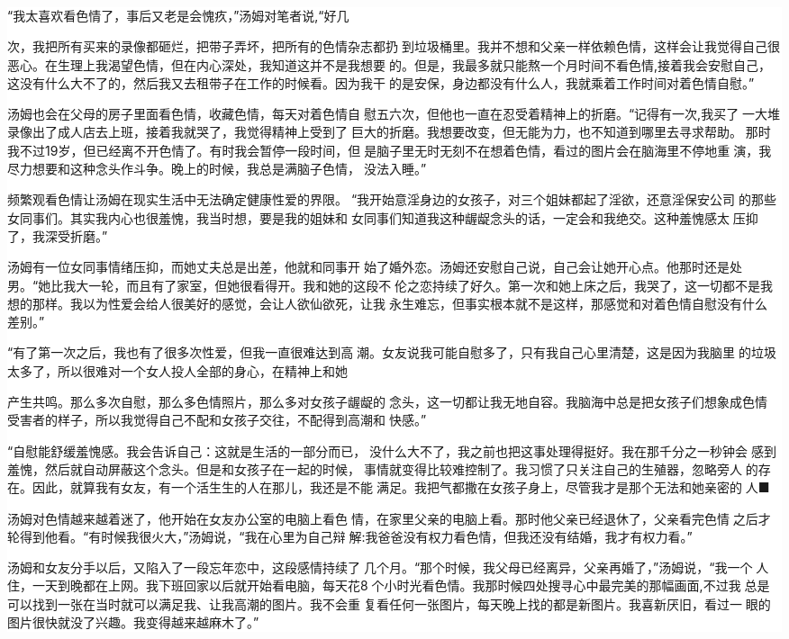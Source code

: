 “我太喜欢看色情了，事后又老是会愧疚，”汤姆对笔者说,“好几

次，我把所有买来的录像都砸烂，把带子弄坏，把所有的色情杂志都扔
到垃圾桶里。我并不想和父亲一样依赖色情，这样会让我觉得自己很
恶心。在生理上我渴望色情，但在内心深处，我知道这并不是我想要
的。但是，我最多就只能熬一个月时间不看色情,接着我会安慰自己，
这没有什么大不了的，然后我又去租带子在工作的时候看。因为我干
的是安保，身边都没有什么人，我就乘着工作时间对着色情自慰。”

汤姆也会在父母的房子里面看色情，收藏色情，每天对着色情自
慰五六次，但他也一直在忍受着精神上的折磨。“记得有一次,我买了
一大堆录像出了成人店去上班，接着我就哭了，我觉得精神上受到了
巨大的折磨。我想要改变，但无能为力，也不知道到哪里去寻求帮助。
那时我不过19岁，但已经离不开色情了。有时我会暂停一段时间，但
是脑子里无时无刻不在想着色情，看过的图片会在脑海里不停地重
演，我尽力想要和这种念头作斗争。晚上的时候，我总是满脑子色情， 没法入睡。”

频繁观看色情让汤姆在现实生活中无法确定健康性爱的界限。
“我开始意淫身边的女孩子，对三个姐妹都起了淫欲，还意淫保安公司
的那些女同事们。其实我内心也很羞愧，我当时想，要是我的姐妹和
女同事们知道我这种龌龊念头的话，一定会和我绝交。这种羞愧感太
压抑了，我深受折磨。”

汤姆有一位女同事情绪压抑，而她丈夫总是出差，他就和同事开
始了婚外恋。汤姆还安慰自己说，自己会让她开心点。他那时还是处
男。“她比我大一轮，而且有了家室，但她很看得开。我和她的这段不
伦之恋持续了好久。第一次和她上床之后，我哭了，这一切都不是我
想的那样。我以为性爱会给人很美好的感觉，会让人欲仙欲死，让我
永生难忘，但事实根本就不是这样，那感觉和对着色情自慰没有什么 差别。”

“有了第一次之后，我也有了很多次性爱，但我一直很难达到高
潮。女友说我可能自慰多了，只有我自己心里清楚，这是因为我脑里
的垃圾太多了，所以很难对一个女人投人全部的身心，在精神上和她

产生共鸣。那么多次自慰，那么多色情照片，那么多对女孩子龌龊的
念头，这一切都让我无地自容。我脑海中总是把女孩子们想象成色情
受害者的样子，所以我觉得自己不配和女孩子交往，不配得到高潮和 快感。”

“自慰能舒缓羞愧感。我会告诉自己：这就是生活的一部分而已，
没什么大不了，我之前也把这事处理得挺好。我在那千分之一秒钟会
感到羞愧，然后就自动屏蔽这个念头。但是和女孩子在一起的时候，
事情就变得比较难控制了。我习惯了只关注自己的生殖器，忽略旁人
的存在。因此，就算我有女友，有一个活生生的人在那儿，我还是不能
满足。我把气都撒在女孩子身上，尽管我才是那个无法和她亲密的 人■

汤姆对色情越来越着迷了，他开始在女友办公室的电脑上看色
情，在家里父亲的电脑上看。那时他父亲已经退休了，父亲看完色情
之后才轮得到他看。“有时候我很火大，”汤姆说，“我在心里为自己辩
解:我爸爸没有权力看色情，但我还没有结婚，我才有权力看。”

汤姆和女友分手以后，又陷入了一段忘年恋中，这段感情持续了
几个月。“那个时候，我父母已经离异，父亲再婚了，”汤姆说，“我一个
人住，一天到晚都在上网。我下班回家以后就开始看电脑，每天花8
个小时光看色情。我那时候四处搜寻心中最完美的那幅画面,不过我
总是可以找到一张在当时就可以满足我、让我高潮的图片。我不会重
复看任何一张图片，每天晚上找的都是新图片。我喜新厌旧，看过一
眼的图片很快就没了兴趣。我变得越来越麻木了。”
